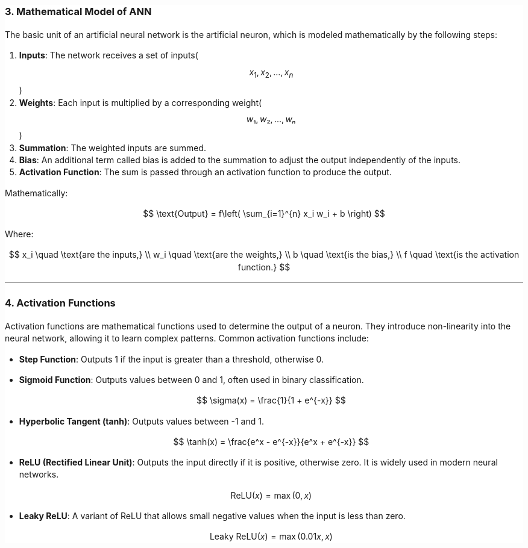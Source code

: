 ### **3. Mathematical Model of ANN**

The basic unit of an artificial neural network is the artificial neuron, which is modeled mathematically by the following steps:

1. **Inputs**: The network receives a set of inputs( $$x_1, x_2, \dots, x_n$$)
2. **Weights**: Each input is multiplied by a corresponding weight( $$w₁, w₂, ..., wₙ$$)
3. **Summation**: The weighted inputs are summed.
4. **Bias**: An additional term called bias is added to the summation to adjust the output independently of the inputs.
5. **Activation Function**: The sum is passed through an activation function to produce the output.

Mathematically:

$$
\text{Output} = f\left( \sum_{i=1}^{n} x_i w_i + b \right)
$$

Where:

$$
x_i \quad \text{are the inputs,} \\
w_i \quad \text{are the weights,} \\
b \quad \text{is the bias,} \\
f \quad \text{is the activation function.}
$$

***

### **4. Activation Functions**

Activation functions are mathematical functions used to determine the output of a neuron. They introduce non-linearity into the neural network, allowing it to learn complex patterns. Common activation functions include:

* **Step Function**: Outputs 1 if the input is greater than a threshold, otherwise 0.
*   **Sigmoid Function**: Outputs values between 0 and 1, often used in binary classification.

    $$
    \sigma(x) = \frac{1}{1 + e^{-x}}
    $$
*   **Hyperbolic Tangent (tanh)**: Outputs values between -1 and 1.

    $$
    \tanh(x) = \frac{e^x - e^{-x}}{e^x + e^{-x}}
    $$
*   **ReLU (Rectified Linear Unit)**: Outputs the input directly if it is positive, otherwise zero. It is widely used in modern neural networks.

    $$
    \text{ReLU}(x) = \max(0, x)
    $$
*   **Leaky ReLU**: A variant of ReLU that allows small negative values when the input is less than zero.

    $$
    \text{Leaky ReLU}(x) = \max(0.01x, x)
    $$
